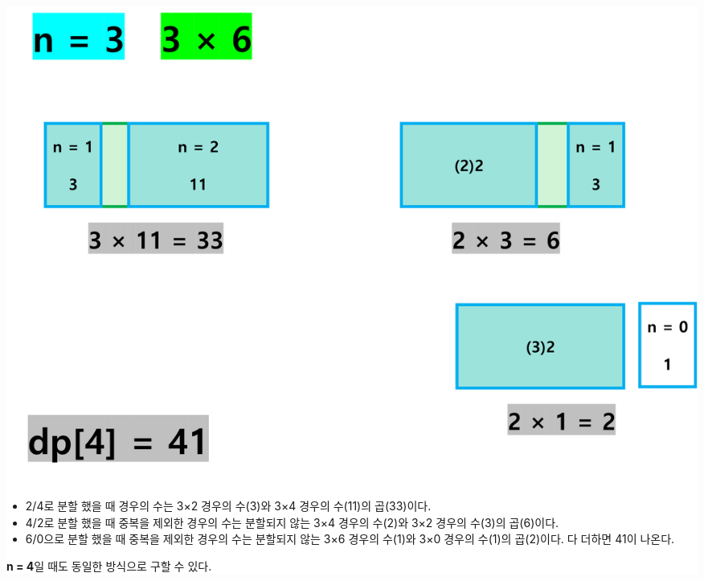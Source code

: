<img src="./img/33553/n3.png">

- 2/4로 분할 했을 때 경우의 수는 3×2 경우의 수(3)와 3×4 경우의 수(11)의 곱(33)이다.
- 4/2로 분할 했을 때 중복을 제외한 경우의 수는 분할되지 않는 3×4 경우의 수(2)와 3×2 경우의 수(3)의 곱(6)이다.
- 6/0으로 분할 했을 때 중복을 제외한 경우의 수는 분할되지 않는 3×6 경우의 수(1)와 3×0 경우의 수(1)의 곱(2)이다.
다 더하면 41이 나온다.

**n = 4**일 때도 동일한 방식으로 구할 수 있다.